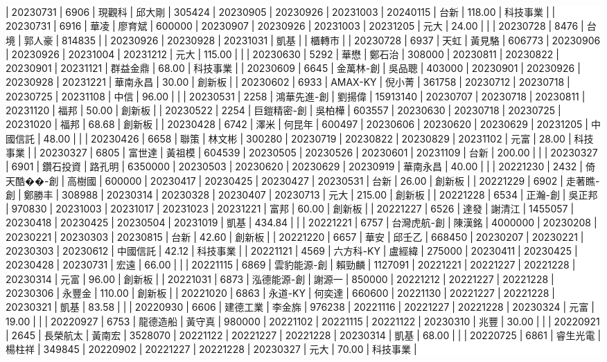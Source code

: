 | 20230731 | 6906 | 現觀科                 | 邱大剛                                     | 305424        | 20230905    | 20230926    | 20231003               | 20240115 | 台新                      | 118.00 | 科技事業             |
| 20230731 | 6916 | 華凌                  | 廖育斌                                     | 600000        | 20230907    | 20230926    | 20231003               | 20231205 | 元大                      | 24.00  |                  |
| 20230728 | 8476 | 台境                  | 郭人豪                                     | 814835        |             | 20230926    | 20230928               | 20231031 | 凱基                      |        | 櫃轉市              |
| 20230728 | 6937 | 天虹                  | 黃見駱                                     | 606773        | 20230906    | 20230926    | 20231004               | 20231212 | 元大                      | 115.00 |                  |
| 20230630 | 5292 | 華懋                  | 鄭石治                                     | 308000        | 20230811    | 20230822    | 20230901               | 20231121 | 群益金鼎                    | 68.00  | 科技事業             |
| 20230609 | 6645 | 金萬林-創               | 吳品聰                                     | 403000        | 20230901    | 20230926    | 20230928               | 20231221 | 華南永昌                    | 30.00  | 創新板              |
| 20230602 | 6933 | AMAX-KY             | 倪小菁                                     | 361758        | 20230712    | 20230718    | 20230725               | 20231108 | 中信                      | 96.00  |                  |
| 20230531 | 2258 | 鴻華先進-創              | 劉揚偉                                     | 15913140      | 20230707    | 20230718    | 20230811               | 20231120 | 福邦                      | 50.00  | 創新板              |
| 20230522 | 2254 | 巨鎧精密-創              | 吳柏樺                                     | 603557        | 20230630    | 20230718    | 20230725               | 20231020 | 福邦                      | 68.68  | 創新板              |
| 20230428 | 6742 | 澤米                  | 何昆年                                     | 600497        | 20230606    | 20230620    | 20230629               | 20231205 | 中國信託                    | 48.00  |                  |
| 20230426 | 6658 | 聯策                  | 林文彬                                     | 300280        | 20230719    | 20230822    | 20230829               | 20231102 | 元富                      | 28.00  | 科技事業             |
| 20230327 | 6805 | 富世達                 | 黃祖模                                     | 604539        | 20230505    | 20230526    | 20230601               | 20231109 | 台新                      | 200.00 |                  |
| 20230327 | 6901 | 鑽石投資                | 路孔明                                     | 6350000       | 20230503    | 20230620    | 20230629               | 20230919 | 華南永昌                    | 40.00  |                  |
| 20221230 | 2432 | 倚天酷��-創             | 高樹國                                     | 600000        | 20230417    | 20230425    | 20230427               | 20230531 | 台新                      | 26.00  | 創新板              |
| 20221229 | 6902 | 走著瞧-創               | 鄭勝丰                                     | 308988        | 20230314    | 20230328    | 20230407               | 20230713 | 元大                      | 215.00 | 創新板              |
| 20221228 | 6534 | 正瀚-創                | 吳正邦                                     | 970830        | 20231003    | 20231017    | 20231023               | 20231221 | 富邦                      | 60.00  | 創新板              |
| 20221227 | 6526 | 達發                  | 謝清江                                     | 1455057       | 20230418    | 20230425    | 20230504               | 20231019 | 凱基                      | 434.84 |                  |
| 20221221 | 6757 | 台灣虎航-創              | 陳漢銘                                     | 4000000       | 20230208    | 20230221    | 20230303               | 20230815 | 台新                      | 42.60  | 創新板              |
| 20221220 | 6657 | 華安                  | 邱壬乙                                     | 668450        | 20230207    | 20230221    | 20230303               | 20230612 | 中國信託                    | 42.12  | 科技事業             |
| 20221121 | 4569 | 六方科-KY              | 盧經緯                                     | 275000        | 20230411    | 20230425    | 20230428               | 20230731 | 宏遠                      | 66.00  |                  |
| 20221115 | 6869 | 雲豹能源-創              | 賴勁麟                                     | 1127091       | 20221221    | 20221227    | 20221228               | 20230314 | 元富                      | 96.00  | 創新板              |
| 20221031 | 6873 | 泓德能源-創              | 謝源一                                     | 850000        | 20221212    | 20221227    | 20221228               | 20230306 | 永豐金                     | 110.00 | 創新板              |
| 20221020 | 6863 | 永道-KY               | 何奕達                                     | 660600        | 20221130    | 20221227    | 20221228               | 20230321 | 凱基                      | 83.58  |                  |
| 20220930 | 6606 | 建德工業                | 李金旆                                     | 976238        | 20221116    | 20221227    | 20221228               | 20230324 | 元富                      | 19.00  |                  |
| 20220927 | 6753 | 龍德造船                | 黃守真                                     | 980000        | 20221102    | 20221115    | 20221122               | 20230310 | 兆豐                      | 30.00  |                  |
| 20220921 | 2645 | 長榮航太                | 黃南宏                                     | 3528070       | 20221122    | 20221227    | 20221228               | 20230314 | 凱基                      | 68.00  |                  |
| 20220725 | 6861 | 睿生光電                | 楊柱祥                                     | 349845        | 20220902    | 20221227    | 20221228               | 20230327 | 元大                      | 70.00  | 科技事業             |